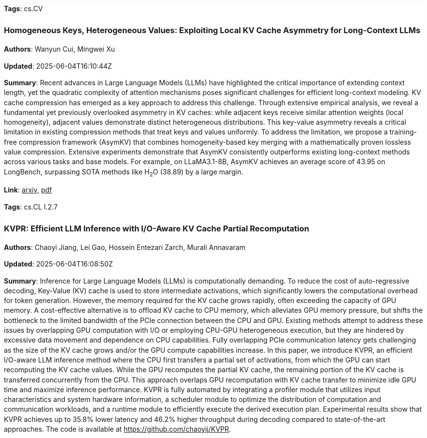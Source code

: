 **Tags**: cs.CV 



### Homogeneous Keys, Heterogeneous Values: Exploiting Local KV Cache   Asymmetry for Long-Context LLMs
**Authors**: Wanyun Cui, Mingwei Xu

**Updated**: 2025-06-04T16:10:44Z

**Summary**: Recent advances in Large Language Models (LLMs) have highlighted the critical importance of extending context length, yet the quadratic complexity of attention mechanisms poses significant challenges for efficient long-context modeling. KV cache compression has emerged as a key approach to address this challenge. Through extensive empirical analysis, we reveal a fundamental yet previously overlooked asymmetry in KV caches: while adjacent keys receive similar attention weights (local homogeneity), adjacent values demonstrate distinct heterogeneous distributions. This key-value asymmetry reveals a critical limitation in existing compression methods that treat keys and values uniformly. To address the limitation, we propose a training-free compression framework (AsymKV) that combines homogeneity-based key merging with a mathematically proven lossless value compression. Extensive experiments demonstrate that AsymKV consistently outperforms existing long-context methods across various tasks and base models. For example, on LLaMA3.1-8B, AsymKV achieves an average score of 43.95 on LongBench, surpassing SOTA methods like H$_2$O (38.89) by a large margin.

**Link**: [arxiv](http://arxiv.org/abs/2506.05410v1),  [pdf](http://arxiv.org/pdf/2506.05410v1)

**Tags**: cs.CL I.2.7 



### KVPR: Efficient LLM Inference with I/O-Aware KV Cache Partial   Recomputation
**Authors**: Chaoyi Jiang, Lei Gao, Hossein Entezari Zarch, Murali Annavaram

**Updated**: 2025-06-04T16:08:50Z

**Summary**: Inference for Large Language Models (LLMs) is computationally demanding. To reduce the cost of auto-regressive decoding, Key-Value (KV) cache is used to store intermediate activations, which significantly lowers the computational overhead for token generation. However, the memory required for the KV cache grows rapidly, often exceeding the capacity of GPU memory. A cost-effective alternative is to offload KV cache to CPU memory, which alleviates GPU memory pressure, but shifts the bottleneck to the limited bandwidth of the PCIe connection between the CPU and GPU. Existing methods attempt to address these issues by overlapping GPU computation with I/O or employing CPU-GPU heterogeneous execution, but they are hindered by excessive data movement and dependence on CPU capabilities. Fully overlapping PCIe communication latency gets challenging as the size of the KV cache grows and/or the GPU compute capabilities increase. In this paper, we introduce KVPR, an efficient I/O-aware LLM inference method where the CPU first transfers a partial set of activations, from which the GPU can start recomputing the KV cache values. While the GPU recomputes the partial KV cache, the remaining portion of the KV cache is transferred concurrently from the CPU. This approach overlaps GPU recomputation with KV cache transfer to minimize idle GPU time and maximize inference performance. KVPR is fully automated by integrating a profiler module that utilizes input characteristics and system hardware information, a scheduler module to optimize the distribution of computation and communication workloads, and a runtime module to efficiently execute the derived execution plan. Experimental results show that KVPR achieves up to 35.8% lower latency and 46.2% higher throughput during decoding compared to state-of-the-art approaches. The code is available at https://github.com/chaoyij/KVPR.
